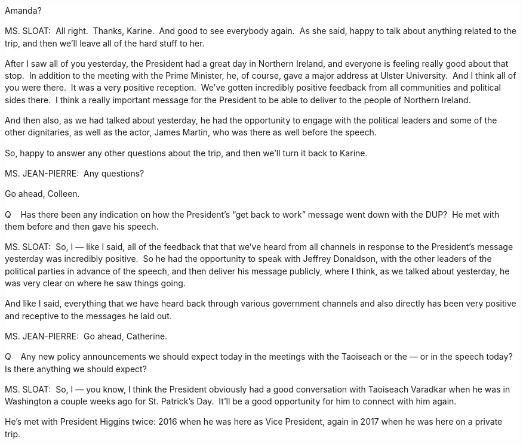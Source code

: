 Amanda?

MS. SLOAT:  All right.  Thanks, Karine.  And good to see everybody
again.  As she said, happy to talk about anything related to the trip,
and then we’ll leave all of the hard stuff to her.

After I saw all of you yesterday, the President had a great day in
Northern Ireland, and everyone is feeling really good about that stop. 
In addition to the meeting with the Prime Minister, he, of course, gave
a major address at Ulster University.  And I think all of you were
there.  It was a very positive reception.  We’ve gotten incredibly
positive feedback from all communities and political sides there.  I
think a really important message for the President to be able to deliver
to the people of Northern Ireland.

And then also, as we had talked about yesterday, he had the opportunity
to engage with the political leaders and some of the other dignitaries,
as well as the actor, James Martin, who was there as well before the
speech.

So, happy to answer any other questions about the trip, and then we’ll
turn it back to Karine.

MS. JEAN-PIERRE:  Any questions?

Go ahead, Colleen.

Q    Has there been any indication on how the President’s “get back to
work” message went down with the DUP?  He met with them before and then
gave his speech.

MS. SLOAT:  So, I — like I said, all of the feedback that that we’ve
heard from all channels in response to the President’s message yesterday
was incredibly positive.  So he had the opportunity to speak with
Jeffrey Donaldson, with the other leaders of the political parties in
advance of the speech, and then deliver his message publicly, where I
think, as we talked about yesterday, he was very clear on where he saw
things going. 

And like I said, everything that we have heard back through various
government channels and also directly has been very positive and
receptive to the messages he laid out.

MS. JEAN-PIERRE:  Go ahead, Catherine.

Q    Any new policy announcements we should expect today in the meetings
with the Taoiseach or the — or in the speech today?  Is there anything
we should expect?

MS. SLOAT:  So, I — you know, I think the President obviously had a good
conversation with Taoiseach Varadkar when he was in Washington a couple
weeks ago for St. Patrick’s Day.  It’ll be a good opportunity for him to
connect with him again.

He’s met with President Higgins twice: 2016 when he was here as Vice
President, again in 2017 when he was here on a private trip.
